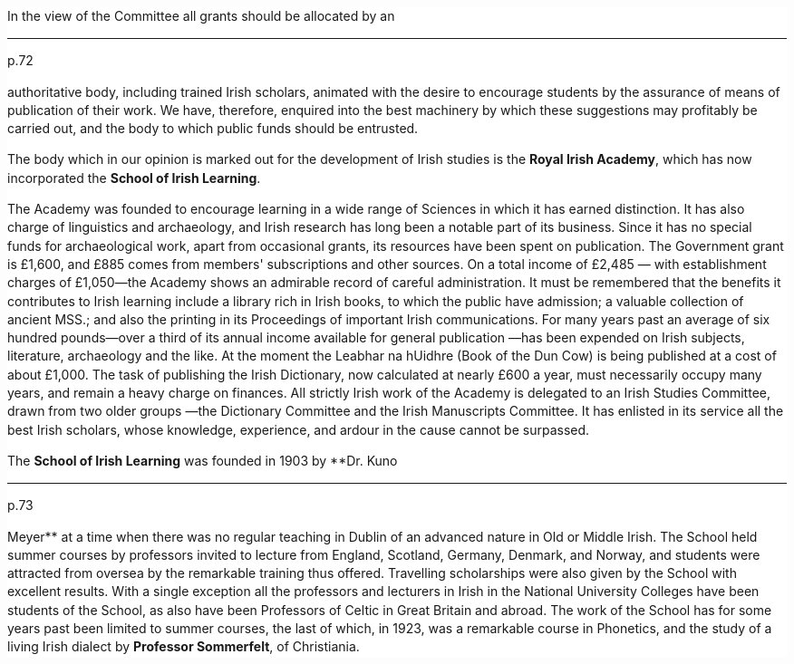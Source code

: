 
In the view of the Committee all grants should be allocated by an 





---

p.72




authoritative body, including trained Irish scholars, animated with the desire to encourage students by the assurance of means of publication of their work. We have, therefore, enquired into the best machinery by which these suggestions may profitably be carried out, and the body to which public funds should be entrusted.


The body which in our opinion is marked out for the development of Irish studies is the **Royal Irish Academy**, which has now incorporated the **School of Irish Learning**.


The Academy was founded to encourage learning in a wide range of Sciences in which it has earned distinction. It has also charge of linguistics and archaeology, and Irish research has long been a notable part of its business. Since it has no special funds for archaeological work, apart from occasional grants, its resources have been spent on publication. The Government grant is £1,600, and £885 comes from members' subscriptions and other sources. On a total income of £2,485 — with establishment charges of £1,050—the Academy shows an admirable record of careful administration. It must be remembered that the benefits it contributes to Irish learning include a library rich in Irish books, to which the public have admission; a valuable collection of ancient MSS.; and also the printing in its Proceedings of important Irish communications. For many years past an average of six hundred pounds—over a third of its annual income available for general publication —has been expended on Irish subjects, literature, archaeology and the like. At the moment the Leabhar na hUidhre (Book of the Dun Cow) is being published at a cost of about £1,000. The task of publishing the Irish Dictionary, now calculated at nearly £600 a year, must necessarily occupy many years, and remain a heavy charge on finances. All strictly Irish work of the Academy is delegated to an Irish Studies Committee, drawn from two older groups —the Dictionary Committee and the Irish Manuscripts Committee. It has enlisted in its service all the best Irish scholars, whose knowledge, experience, and ardour in the cause cannot be surpassed.


The **School of Irish Learning** was founded in 1903 by **Dr. Kuno 



---

p.73




Meyer** at a time when there was no regular teaching in Dublin of an advanced nature in Old or Middle Irish. The School held summer courses by professors invited to lecture from England, Scotland, Germany, Denmark, and Norway, and students were attracted from oversea by the remarkable training thus offered. Travelling scholarships were also given by the School with excellent results. With a single exception all the professors and lecturers in Irish in the National University Colleges have been students of the School, as also have been Professors of Celtic in Great Britain and abroad. The work of the School has for some years past been limited to summer courses, the last of which, in 1923, was a remarkable course in Phonetics, and the study of a living Irish dialect by **Professor Sommerfelt**, of Christiania.
